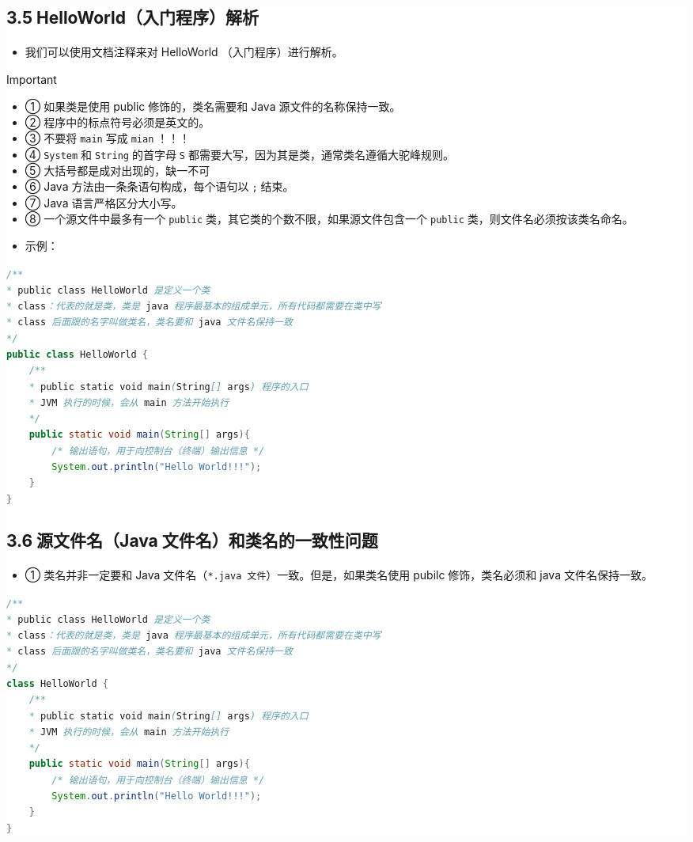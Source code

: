 ## 3.5 HelloWorld（入门程序）解析

* 我们可以使用文档注释来对 HelloWorld （入门程序）进行解析。

> [!IMPORTANT]
>
> * ① 如果类是使用 public 修饰的，类名需要和 Java 源文件的名称保持一致。
> * ② 程序中的标点符号必须是英文的。
> * ③ 不要将 `main` 写成 `mian` ！！！
> * ④ `System` 和 `String` 的首字母 `S` 都需要大写，因为其是类，通常类名遵循大驼峰规则。
> * ⑤ 大括号都是成对出现的，缺一不可
> * ⑥ Java 方法由一条条语句构成，每个语句以 `;` 结束。
> * ⑦ Java 语言严格区分大小写。
> * ⑧ 一个源文件中最多有一个 `public` 类，其它类的个数不限，如果源文件包含一个 `public` 类，则文件名必须按该类名命名。



* 示例：

```java
/**
* public class HelloWorld 是定义一个类
* class：代表的就是类，类是 java 程序最基本的组成单元，所有代码都需要在类中写
* class 后面跟的名字叫做类名，类名要和 java 文件名保持一致
*/
public class HelloWorld {
	/**
	* public static void main(String[] args) 程序的入口
	* JVM 执行的时候，会从 main 方法开始执行
	*/
	public static void main(String[] args){
		/* 输出语句，用于向控制台（终端）输出信息 */
		System.out.println("Hello World!!!");
	}
}
```

## 3.6 源文件名（Java 文件名）和类名的一致性问题

* ① 类名并非一定要和 Java 文件名（`*.java 文件`）一致。但是，如果类名使用 pubilc 修饰，类名必须和 java 文件名保持一致。

```java [HelloWorld2.java]
/**
* public class HelloWorld 是定义一个类
* class：代表的就是类，类是 java 程序最基本的组成单元，所有代码都需要在类中写
* class 后面跟的名字叫做类名，类名要和 java 文件名保持一致
*/
class HelloWorld {
	/**
	* public static void main(String[] args) 程序的入口
	* JVM 执行的时候，会从 main 方法开始执行
	*/
	public static void main(String[] args){
		/* 输出语句，用于向控制台（终端）输出信息 */
		System.out.println("Hello World!!!");
	}
}
```

